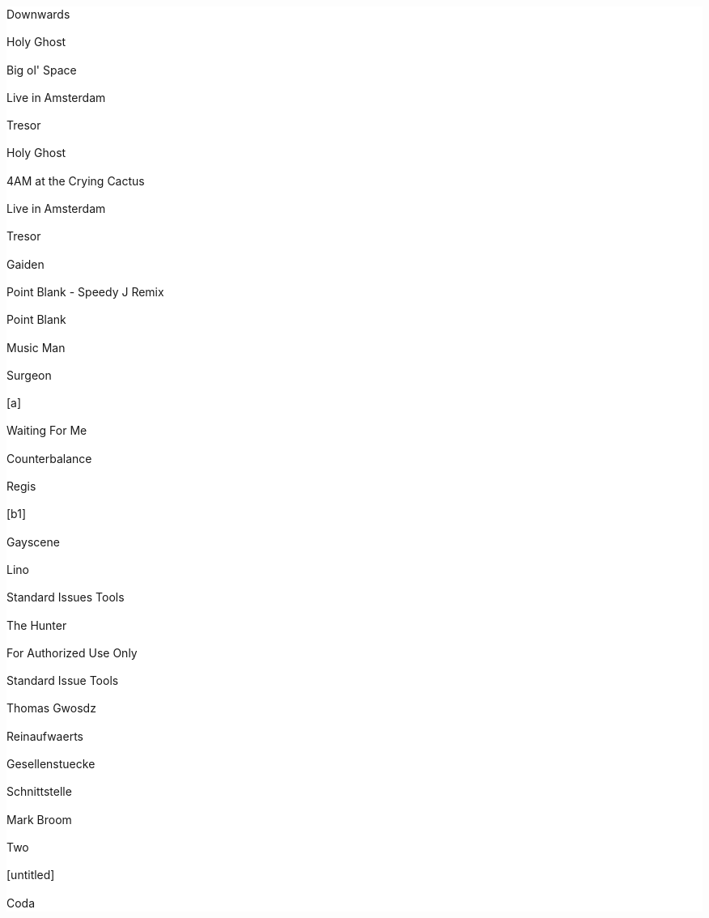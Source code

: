 Downwards

Holy Ghost

Big ol' Space

Live in Amsterdam

Tresor

Holy Ghost

4AM at the Crying Cactus

Live in Amsterdam

Tresor

Gaiden

Point Blank - Speedy J Remix

Point Blank

Music Man

Surgeon

\[a\]

Waiting For Me

Counterbalance

Regis

\[b1\]

Gayscene

Lino

Standard Issues Tools

The Hunter

For Authorized Use Only

Standard Issue Tools

Thomas Gwosdz

Reinaufwaerts

Gesellenstuecke

Schnittstelle

Mark Broom

Two

\[untitled\]

Coda
